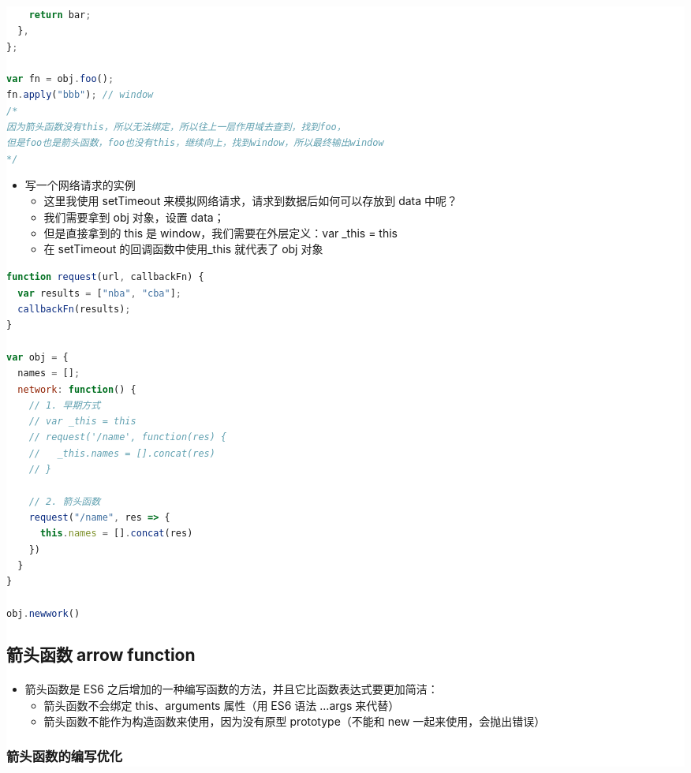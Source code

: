 ```js
    return bar;
  },
};

var fn = obj.foo();
fn.apply("bbb"); // window
/* 
因为箭头函数没有this，所以无法绑定，所以往上一层作用域去查到，找到foo，
但是foo也是箭头函数，foo也没有this，继续向上，找到window，所以最终输出window 
*/
```

- 写一个网络请求的实例
  - 这里我使用 setTimeout 来模拟网络请求，请求到数据后如何可以存放到 data 中呢？
  - 我们需要拿到 obj 对象，设置 data；
  - 但是直接拿到的 this 是 window，我们需要在外层定义：var \_this = this
  - 在 setTimeout 的回调函数中使用\_this 就代表了 obj 对象

```js
function request(url, callbackFn) {
  var results = ["nba", "cba"];
  callbackFn(results);
}

var obj = {
  names = [];
  network: function() {
    // 1. 早期方式
    // var _this = this
    // request('/name', function(res) {
    //   _this.names = [].concat(res)
    // }

    // 2. 箭头函数
    request("/name", res => {
      this.names = [].concat(res)
    })
  }
}

obj.newwork()

```

## 箭头函数 arrow function

- 箭头函数是 ES6 之后增加的一种编写函数的方法，并且它比函数表达式要更加简洁：
  - 箭头函数不会绑定 this、arguments 属性（用 ES6 语法 ...args 来代替）
  - 箭头函数不能作为构造函数来使用，因为没有原型 prototype（不能和 new 一起来使用，会抛出错误）

### 箭头函数的编写优化
